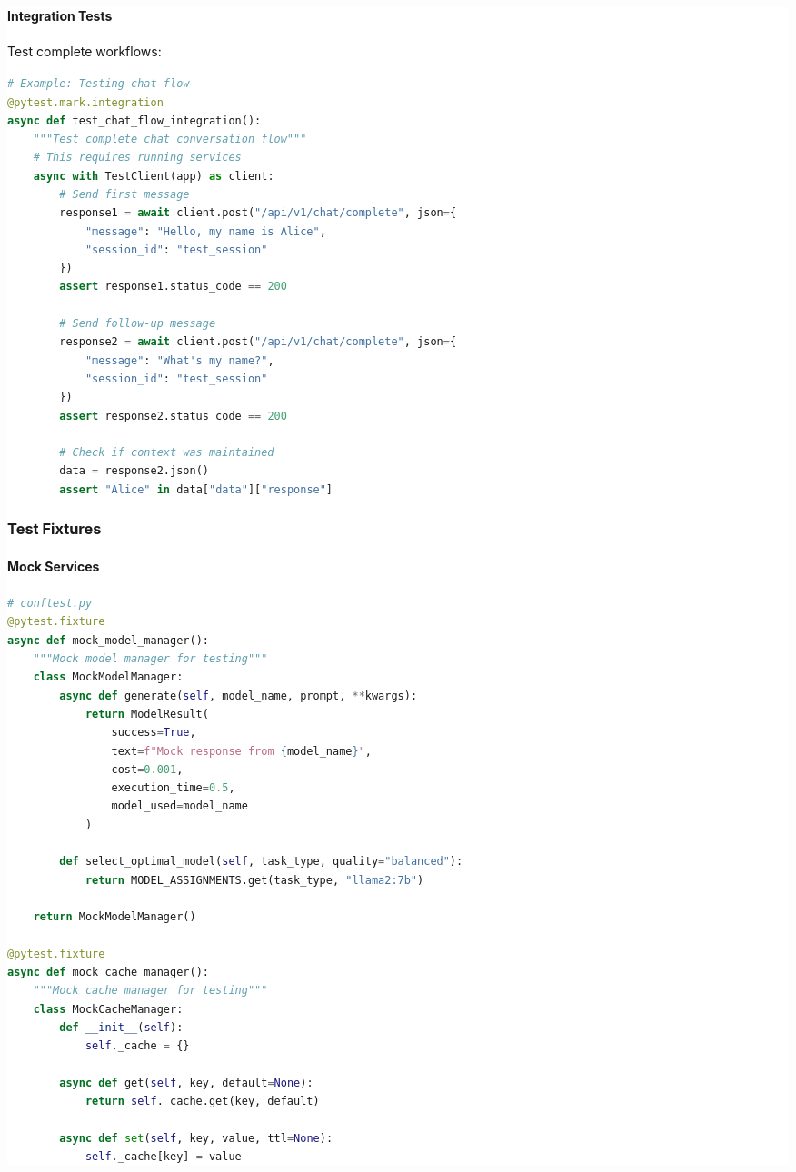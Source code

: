#### Integration Tests
Test complete workflows:

```python
# Example: Testing chat flow
@pytest.mark.integration
async def test_chat_flow_integration():
    """Test complete chat conversation flow"""
    # This requires running services
    async with TestClient(app) as client:
        # Send first message
        response1 = await client.post("/api/v1/chat/complete", json={
            "message": "Hello, my name is Alice",
            "session_id": "test_session"
        })
        assert response1.status_code == 200
        
        # Send follow-up message
        response2 = await client.post("/api/v1/chat/complete", json={
            "message": "What's my name?",
            "session_id": "test_session"
        })
        assert response2.status_code == 200
        
        # Check if context was maintained
        data = response2.json()
        assert "Alice" in data["data"]["response"]
```

### Test Fixtures

#### Mock Services
```python
# conftest.py
@pytest.fixture
async def mock_model_manager():
    """Mock model manager for testing"""
    class MockModelManager:
        async def generate(self, model_name, prompt, **kwargs):
            return ModelResult(
                success=True,
                text=f"Mock response from {model_name}",
                cost=0.001,
                execution_time=0.5,
                model_used=model_name
            )
        
        def select_optimal_model(self, task_type, quality="balanced"):
            return MODEL_ASSIGNMENTS.get(task_type, "llama2:7b")
    
    return MockModelManager()

@pytest.fixture
async def mock_cache_manager():
    """Mock cache manager for testing"""
    class MockCacheManager:
        def __init__(self):
            self._cache = {}
        
        async def get(self, key, default=None):
            return self._cache.get(key, default)
        
        async def set(self, key, value, ttl=None):
            self._cache[key] = value
```